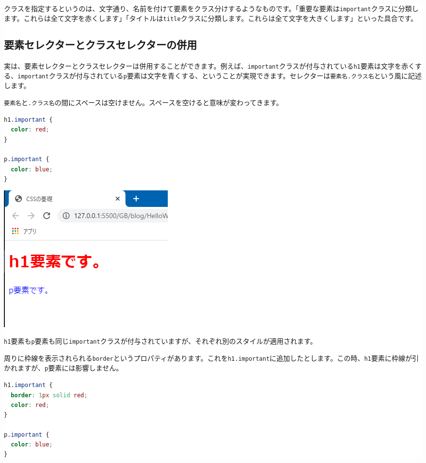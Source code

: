 クラスを指定するというのは、文字通り、名前を付けて要素をクラス分けするようなものです。「重要な要素は`important`クラスに分類します。これらは全て文字を赤くします」「タイトルは`title`クラスに分類します。これらは全て文字を大きくします」といった具合です。

## 要素セレクターとクラスセレクターの併用

実は、要素セレクターとクラスセレクターは併用することができます。例えば、`important`クラスが付与されている`h1`要素は文字を赤くする、`important`クラスが付与されている`p`要素は文字を青くする、ということが実現できます。セレクターは`要素名.クラス名`という風に記述します。

<aside>

`要素名`と`.クラス名`の間にスペースは空けません。スペースを空けると意味が変わってきます。

</aside>

```css:title=style.css
h1.important {
  color: red;
}

p.important {
  color: blue;
}
```

![](./images/image05.png)

`h1`要素も`p`要素も同じ`important`クラスが付与されていますが、それぞれ別のスタイルが適用されます。

周りに枠線を表示されられる`border`というプロパティがあります。これを`h1.important`に追加したとします。この時、`h1`要素に枠線が引かれますが、`p`要素には影響しません。

```css:title=style.css
h1.important {
  border: 1px solid red;
  color: red;
}

p.important {
  color: blue;
}
```
